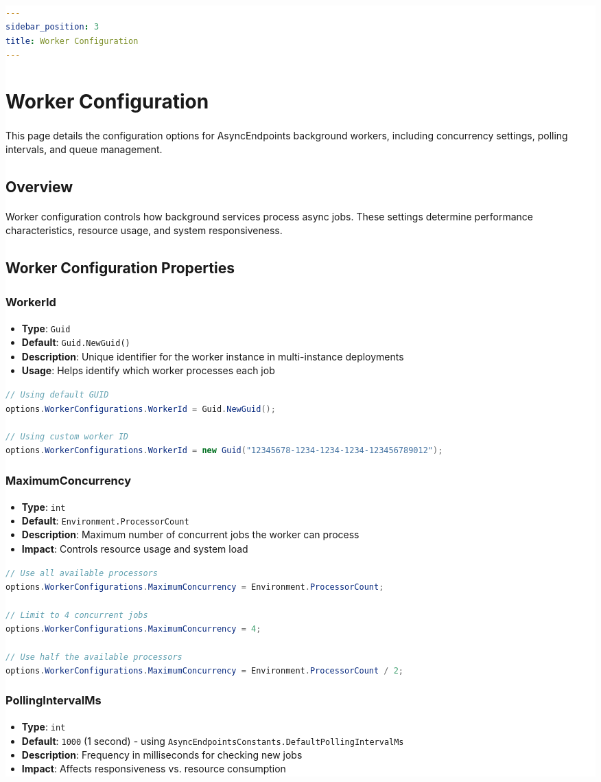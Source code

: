 ```yaml
---
sidebar_position: 3
title: Worker Configuration
---
```


# Worker Configuration

This page details the configuration options for AsyncEndpoints background workers, including concurrency settings, polling intervals, and queue management.

## Overview

Worker configuration controls how background services process async jobs. These settings determine performance characteristics, resource usage, and system responsiveness.

## Worker Configuration Properties

### WorkerId
- **Type**: `Guid`
- **Default**: `Guid.NewGuid()`
- **Description**: Unique identifier for the worker instance in multi-instance deployments
- **Usage**: Helps identify which worker processes each job

```csharp
// Using default GUID
options.WorkerConfigurations.WorkerId = Guid.NewGuid();

// Using custom worker ID
options.WorkerConfigurations.WorkerId = new Guid("12345678-1234-1234-1234-123456789012");
```

### MaximumConcurrency
- **Type**: `int`
- **Default**: `Environment.ProcessorCount`
- **Description**: Maximum number of concurrent jobs the worker can process
- **Impact**: Controls resource usage and system load

```csharp
// Use all available processors
options.WorkerConfigurations.MaximumConcurrency = Environment.ProcessorCount;

// Limit to 4 concurrent jobs
options.WorkerConfigurations.MaximumConcurrency = 4;

// Use half the available processors
options.WorkerConfigurations.MaximumConcurrency = Environment.ProcessorCount / 2;
```

### PollingIntervalMs
- **Type**: `int`
- **Default**: `1000` (1 second) - using `AsyncEndpointsConstants.DefaultPollingIntervalMs`
- **Description**: Frequency in milliseconds for checking new jobs
- **Impact**: Affects responsiveness vs. resource consumption
